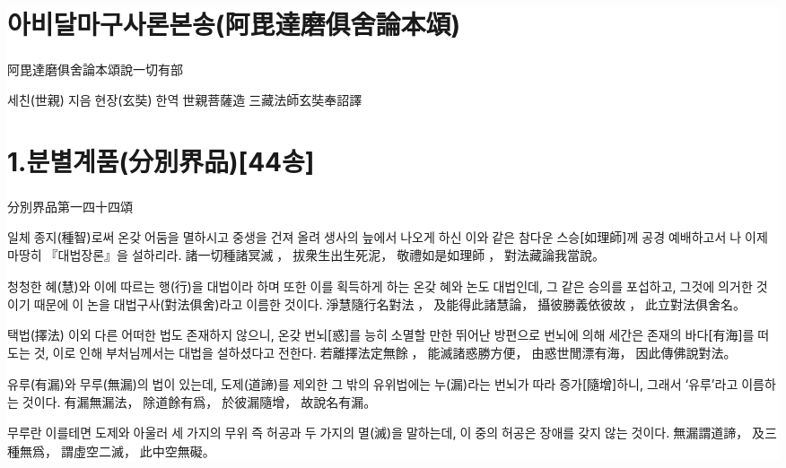 # 아비달마구사론본송(阿毘達磨俱舍論本頌)
阿毘達磨俱舍論本頌說一切有部


세친(世親) 지음
현장(玄奘) 한역
世親菩薩造
三藏法師玄奘奉詔譯


# 1.분별계품(分別界品)[44송]
分別界品第一四十四頌

일체 종지(種智)로써 온갖 어둠을 멸하시고
중생을 건져 올려 생사의 늪에서 나오게 하신
이와 같은 참다운 스승[如理師]께 공경 예배하고서
나 이제 마땅히 『대법장론』을 설하리라.
諸一切種諸冥滅 ，
拔衆生出生死泥，
敬禮如是如理師 ，
對法藏論我當說。

청청한 혜(慧)와 이에 따르는 행(行)을 대법이라 하며
또한 이를 획득하게 하는 온갖 혜와 논도 대법인데,
그 같은 승의를 포섭하고, 그것에 의거한 것이기 때문에
이 논을 대법구사(對法俱舍)라고 이름한 것이다.
淨慧隨行名對法 ，
及能得此諸慧論，
攝彼勝義依彼故 ，
此立對法俱舍名。

택법(擇法) 이외 다른 어떠한 법도 존재하지 않으니,
온갖 번뇌[惑]를 능히 소멸할 만한 뛰어난 방편으로
번뇌에 의해 세간은 존재의 바다[有海]를 떠도는 것,
이로 인해 부처님께서는 대법을 설하셨다고 전한다.
若離擇法定無餘 ，
能滅諸惑勝方便，
由惑世閒漂有海，
因此傳佛說對法。

유루(有漏)와 무루(無漏)의 법이 있는데,
도제(道諦)를 제외한 그 밖의 유위법에는
누(漏)라는 번뇌가 따라 증가[隨增]하니,
그래서 ‘유루’라고 이름하는 것이다.
有漏無漏法，
除道餘有爲，
於彼漏隨增，
故說名有漏。

무루란 이를테면 도제와
아울러 세 가지의 무위
즉 허공과 두 가지의 멸(滅)을 말하는데,
이 중의 허공은 장애를 갖지 않는 것이다.
無漏謂道諦，
及三種無爲，
謂虛空二滅，
此中空無礙。

